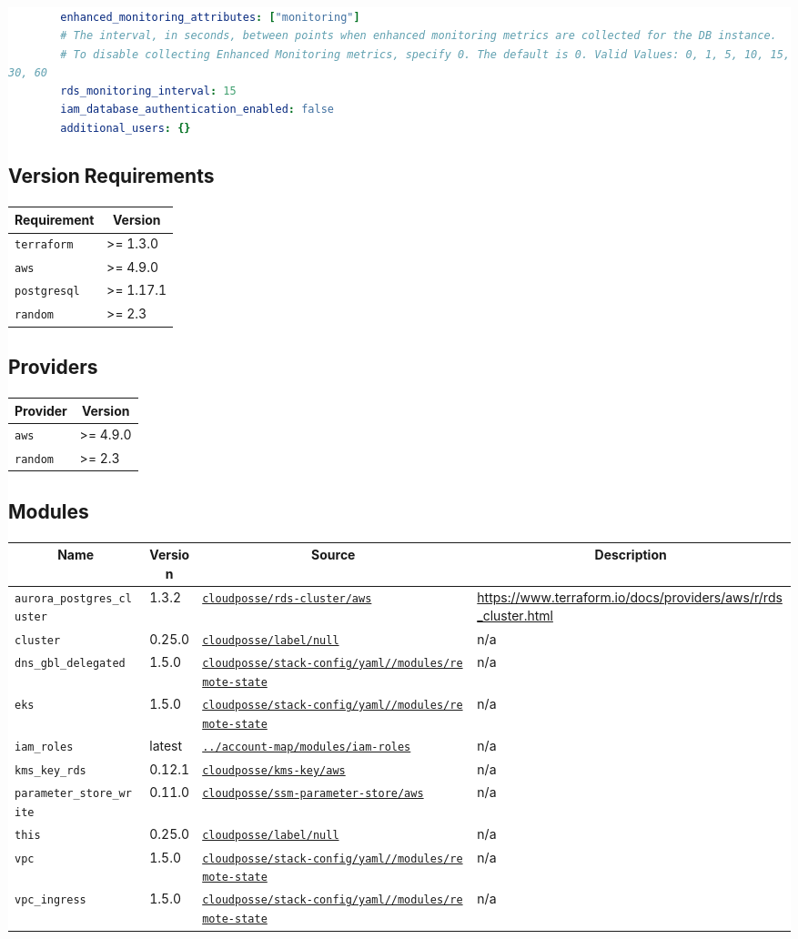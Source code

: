 ```yaml
        enhanced_monitoring_attributes: ["monitoring"]
        # The interval, in seconds, between points when enhanced monitoring metrics are collected for the DB instance.
        # To disable collecting Enhanced Monitoring metrics, specify 0. The default is 0. Valid Values: 0, 1, 5, 10, 15, 30, 60
        rds_monitoring_interval: 15
        iam_database_authentication_enabled: false
        additional_users: {}
```






## Version Requirements

| Requirement | Version |
| --- | --- |
| `terraform` | >= 1.3.0 |
| `aws` | >= 4.9.0 |
| `postgresql` | >= 1.17.1 |
| `random` | >= 2.3 |


## Providers

| Provider | Version |
| --- | --- |
| `aws` | >= 4.9.0 |
| `random` | >= 2.3 |


## Modules

Name | Version | Source | Description
--- | --- | --- | ---
`aurora_postgres_cluster` | 1.3.2 | [`cloudposse/rds-cluster/aws`](https://registry.terraform.io/modules/cloudposse/rds-cluster/aws/1.3.2) | https://www.terraform.io/docs/providers/aws/r/rds_cluster.html
`cluster` | 0.25.0 | [`cloudposse/label/null`](https://registry.terraform.io/modules/cloudposse/label/null/0.25.0) | n/a
`dns_gbl_delegated` | 1.5.0 | [`cloudposse/stack-config/yaml//modules/remote-state`](https://registry.terraform.io/modules/cloudposse/stack-config/yaml/modules/remote-state/1.5.0) | n/a
`eks` | 1.5.0 | [`cloudposse/stack-config/yaml//modules/remote-state`](https://registry.terraform.io/modules/cloudposse/stack-config/yaml/modules/remote-state/1.5.0) | n/a
`iam_roles` | latest | [`../account-map/modules/iam-roles`](https://registry.terraform.io/modules/../account-map/modules/iam-roles/) | n/a
`kms_key_rds` | 0.12.1 | [`cloudposse/kms-key/aws`](https://registry.terraform.io/modules/cloudposse/kms-key/aws/0.12.1) | n/a
`parameter_store_write` | 0.11.0 | [`cloudposse/ssm-parameter-store/aws`](https://registry.terraform.io/modules/cloudposse/ssm-parameter-store/aws/0.11.0) | n/a
`this` | 0.25.0 | [`cloudposse/label/null`](https://registry.terraform.io/modules/cloudposse/label/null/0.25.0) | n/a
`vpc` | 1.5.0 | [`cloudposse/stack-config/yaml//modules/remote-state`](https://registry.terraform.io/modules/cloudposse/stack-config/yaml/modules/remote-state/1.5.0) | n/a
`vpc_ingress` | 1.5.0 | [`cloudposse/stack-config/yaml//modules/remote-state`](https://registry.terraform.io/modules/cloudposse/stack-config/yaml/modules/remote-state/1.5.0) | n/a
